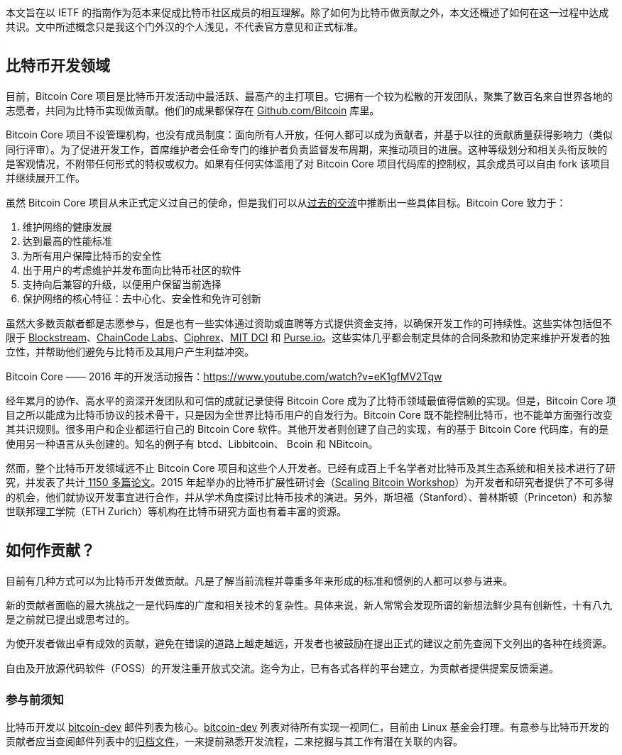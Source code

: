 本文旨在以 IETF 的指南作为范本来促成比特币社区成员的相互理解。除了如何为比特币做贡献之外，本文还概述了如何在这一过程中达成共识。文中所述概念只是我这个门外汉的个人浅见，不代表官方意见和正式标准。

## 比特币开发领域

目前，Bitcoin Core 项目是比特币开发活动中最活跃、最高产的主打项目。它拥有一个较为松散的开发团队，聚集了数百名来自世界各地的志愿者，共同为比特币实现做贡献。他们的成果都保存在 [Github.com/Bitcoin](http://github.com/bitcoin) 库里。

Bitcoin Core 项目不设管理机构，也没有成员制度：面向所有人开放，任何人都可以成为贡献者，并基于以往的贡献质量获得影响力（类似同行评审）。为了促进开发工作，首席维护者会任命专门的维护者负责监督发布周期，来推动项目的进展。这种等级划分和相关头衔反映的是客观情况，不附带任何形式的特权或权力。如果有任何实体滥用了对 Bitcoin Core 项目代码库的控制权，其余成员可以自由 fork 该项目并继续展开工作。

虽然 Bitcoin Core 项目从未正式定义过自己的使命，但是我们可以从[过去的交流](https://bitcoincore.org/en/2015/09/01/open-letter/)中推断出一些具体目标。Bitcoin Core 致力于：

1. 维护网络的健康发展
2. 达到最高的性能标准
3. 为所有用户保障比特币的安全性
4. 出于用户的考虑维护并发布面向比特币社区的软件
5. 支持向后兼容的升级，以便用户保留当前选择
6. 保护网络的核心特征：去中心化、安全性和免许可创新

虽然大多数贡献者都是志愿参与，但是也有一些实体通过资助或直聘等方式提供资金支持，以确保开发工作的可持续性。这些实体包括但不限于 [Blockstream](http://blockstream.com/)、[ChainCode Labs](http://chaincode.com/)、[Ciphrex](https://ciphrex.com/)、[MIT DCI](http://dci.mit.edu/index.html) 和 [Purse.io](https://www.google.com.ph/url?sa=t&rct=j&q=&esrc=s&source=web&cd=1&cad=rja&uact=8&ved=0ahUKEwj8h4Xp6bLUAhXGXLwKHX4rAXsQFggmMAA&url=http%3A%2F%2Fbcoin.io%2F&usg=AFQjCNEDIYJ4Y4NUvySAcXEZLK7IsDZlqw&sig2=Nyv_V7Ge5jM2gYECoaOsjQ)。这些实体几乎都会制定具体的合同条款和协定来维护开发者的独立性，并帮助他们避免与比特币及其用户产生利益冲突。

Bitcoin Core —— 2016 年的开发活动报告：https://www.youtube.com/watch?v=eK1gfMV2Tqw

经年累月的协作、高水平的资深开发团队和可信的成就记录使得 Bitcoin Core 成为了比特币领域最值得信赖的实现。但是，Bitcoin Core 项目之所以能成为比特币协议的技术骨干，只是因为全世界比特币用户的自发行为。Bitcoin Core 既不能控制比特币，也不能单方面强行改变其共识规则。很多用户和企业都运行自己的 Bitcoin Core 软件。其他开发者则创建了自己的实现，有的基于 Bitcoin Core 代码库，有的是使用另一种语言从头创建的。知名的例子有 btcd、Libbitcoin、 Bcoin 和 NBitcoin。

然而，整个比特币开发领域远不止 Bitcoin Core 项目和这些个人开发者。已经有成百上千名学者对比特币及其生态系统和相关技术进行了研究，并发表了共计[ 1150 多篇论文](https://cdecker.github.io/btcresearch/)。2015 年起举办的比特币扩展性研讨会（[Scaling Bitcoin Workshop](https://scalingbitcoin.org/about)）为开发者和研究者提供了不可多得的机会，他们就协议开发事宜进行合作，并从学术角度探讨比特币技术的演进。另外，斯坦福（Stanford）、普林斯顿（Princeton）和苏黎世联邦理工学院（ETH Zurich）等机构在比特币研究方面也有着丰富的资源。

## 如何作贡献？

目前有几种方式可以为比特币开发做贡献。凡是了解当前流程并尊重多年来形成的标准和惯例的人都可以参与进来。

新的贡献者面临的最大挑战之一是代码库的广度和相关技术的复杂性。具体来说，新人常常会发现所谓的新想法鲜少具有创新性，十有八九是之前就已提出或思考过的。

为使开发者做出卓有成效的贡献，避免在错误的道路上越走越远，开发者也被鼓励在提出正式的建议之前先查阅下文列出的各种在线资源。

自由及开放源代码软件（FOSS）的开发注重开放式交流。迄今为止，已有各式各样的平台建立，为贡献者提供提案反馈渠道。

### **参与前须知**

比特币开发以 [bitcoin-dev](https://lists.linuxfoundation.org/mailman/listinfo/bitcoin-dev) 邮件列表为核心。[bitcoin-dev](https://lists.linuxfoundation.org/mailman/listinfo/bitcoin-dev) 列表对待所有实现一视同仁，目前由 Linux 基金会打理。有意参与比特币开发的贡献者应当查阅邮件列表中的[归档文件](https://lists.linuxfoundation.org/pipermail/bitcoin-dev/)，一来提前熟悉开发流程，二来挖掘与其工作有潜在关联的内容。
